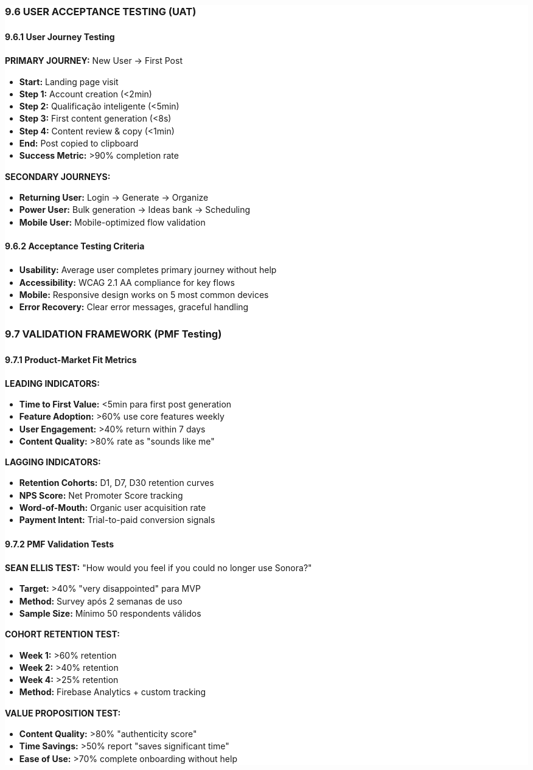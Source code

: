 ### **9.6 USER ACCEPTANCE TESTING (UAT)**

#### **9.6.1 User Journey Testing**
**PRIMARY JOURNEY:** New User → First Post
- **Start:** Landing page visit
- **Step 1:** Account creation (<2min)
- **Step 2:** Qualificação inteligente (<5min)
- **Step 3:** First content generation (<8s)
- **Step 4:** Content review & copy (<1min)
- **End:** Post copied to clipboard
- **Success Metric:** >90% completion rate

**SECONDARY JOURNEYS:**
- **Returning User:** Login → Generate → Organize
- **Power User:** Bulk generation → Ideas bank → Scheduling
- **Mobile User:** Mobile-optimized flow validation

#### **9.6.2 Acceptance Testing Criteria**
- **Usability:** Average user completes primary journey without help
- **Accessibility:** WCAG 2.1 AA compliance for key flows
- **Mobile:** Responsive design works on 5 most common devices
- **Error Recovery:** Clear error messages, graceful handling

### **9.7 VALIDATION FRAMEWORK (PMF Testing)**

#### **9.7.1 Product-Market Fit Metrics**
**LEADING INDICATORS:**
- **Time to First Value:** <5min para first post generation
- **Feature Adoption:** >60% use core features weekly
- **User Engagement:** >40% return within 7 days
- **Content Quality:** >80% rate as "sounds like me"

**LAGGING INDICATORS:**
- **Retention Cohorts:** D1, D7, D30 retention curves
- **NPS Score:** Net Promoter Score tracking
- **Word-of-Mouth:** Organic user acquisition rate
- **Payment Intent:** Trial-to-paid conversion signals

#### **9.7.2 PMF Validation Tests**
**SEAN ELLIS TEST:** "How would you feel if you could no longer use Sonora?"
- **Target:** >40% "very disappointed" para MVP
- **Method:** Survey após 2 semanas de uso
- **Sample Size:** Mínimo 50 respondents válidos

**COHORT RETENTION TEST:**
- **Week 1:** >60% retention
- **Week 2:** >40% retention  
- **Week 4:** >25% retention
- **Method:** Firebase Analytics + custom tracking

**VALUE PROPOSITION TEST:**
- **Content Quality:** >80% "authenticity score"
- **Time Savings:** >50% report "saves significant time"
- **Ease of Use:** >70% complete onboarding without help
